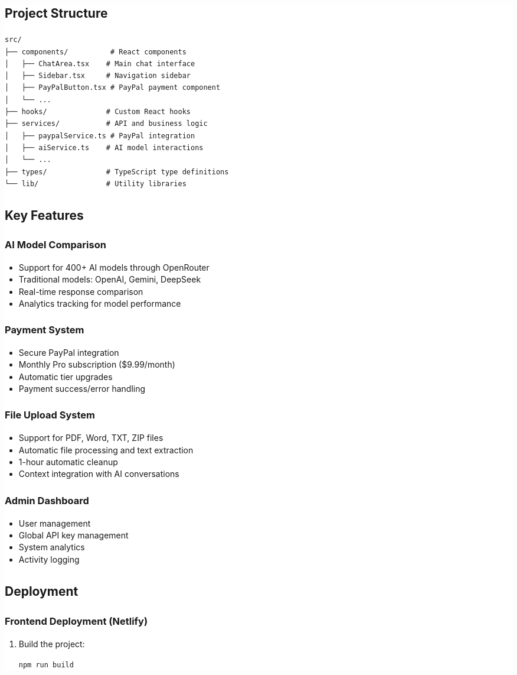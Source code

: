 ## Project Structure

```
src/
├── components/          # React components
│   ├── ChatArea.tsx    # Main chat interface
│   ├── Sidebar.tsx     # Navigation sidebar
│   ├── PayPalButton.tsx # PayPal payment component
│   └── ...
├── hooks/              # Custom React hooks
├── services/           # API and business logic
│   ├── paypalService.ts # PayPal integration
│   ├── aiService.ts    # AI model interactions
│   └── ...
├── types/              # TypeScript type definitions
└── lib/                # Utility libraries
```

## Key Features

### AI Model Comparison
- Support for 400+ AI models through OpenRouter
- Traditional models: OpenAI, Gemini, DeepSeek
- Real-time response comparison
- Analytics tracking for model performance

### Payment System
- Secure PayPal integration
- Monthly Pro subscription ($9.99/month)
- Automatic tier upgrades
- Payment success/error handling

### File Upload System
- Support for PDF, Word, TXT, ZIP files
- Automatic file processing and text extraction
- 1-hour automatic cleanup
- Context integration with AI conversations

### Admin Dashboard
- User management
- Global API key management
- System analytics
- Activity logging

## Deployment

### Frontend Deployment (Netlify)

1. Build the project:
   ```bash
   npm run build
   ```
